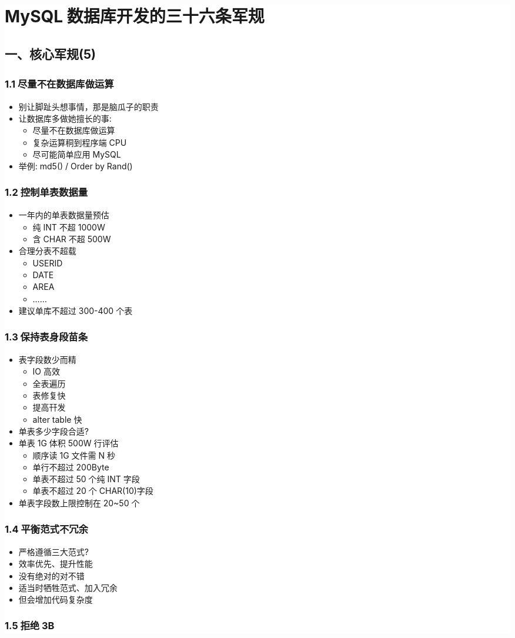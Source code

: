 # MySQL 数据库开发的三十六条军规

## 一、核心军规(5)

### 1.1 尽量不在数据库做运算

- 别让脚趾头想事情，那是脑瓜子的职责
- 让数据库多做她擅长的事:
  - 尽量不在数据库做运算
  - 复杂运算秱到程序端 CPU
  - 尽可能简单应用 MySQL
- 举例: md5() / Order by Rand()

### 1.2 控制单表数据量

- 一年内的单表数据量预估
  - 纯 INT 不超 1000W
  - 含 CHAR 不超 500W
- 合理分表不超载
  - USERID
  - DATE
  - AREA
  - ……
- 建议单库不超过 300-400 个表

### 1.3 保持表身段苗条

- 表字段数少而精
  - IO 高效
  - 全表遍历
  - 表修复快
  - 提高幵发
  - alter table 快
- 单表多少字段合适?
- 单表 1G 体积 500W 行评估
  - 顺序读 1G 文件需 N 秒
  - 单行不超过 200Byte
  - 单表不超过 50 个纯 INT 字段
  - 单表不超过 20 个 CHAR(10)字段
- 单表字段数上限控制在 20~50 个

### 1.4 平衡范式不冗余

- 严格遵循三大范式?
- 效率优先、提升性能
- 没有绝对的对不错
- 适当时牺牲范式、加入冗余
- 但会增加代码复杂度

### 1.5 拒绝 3B
